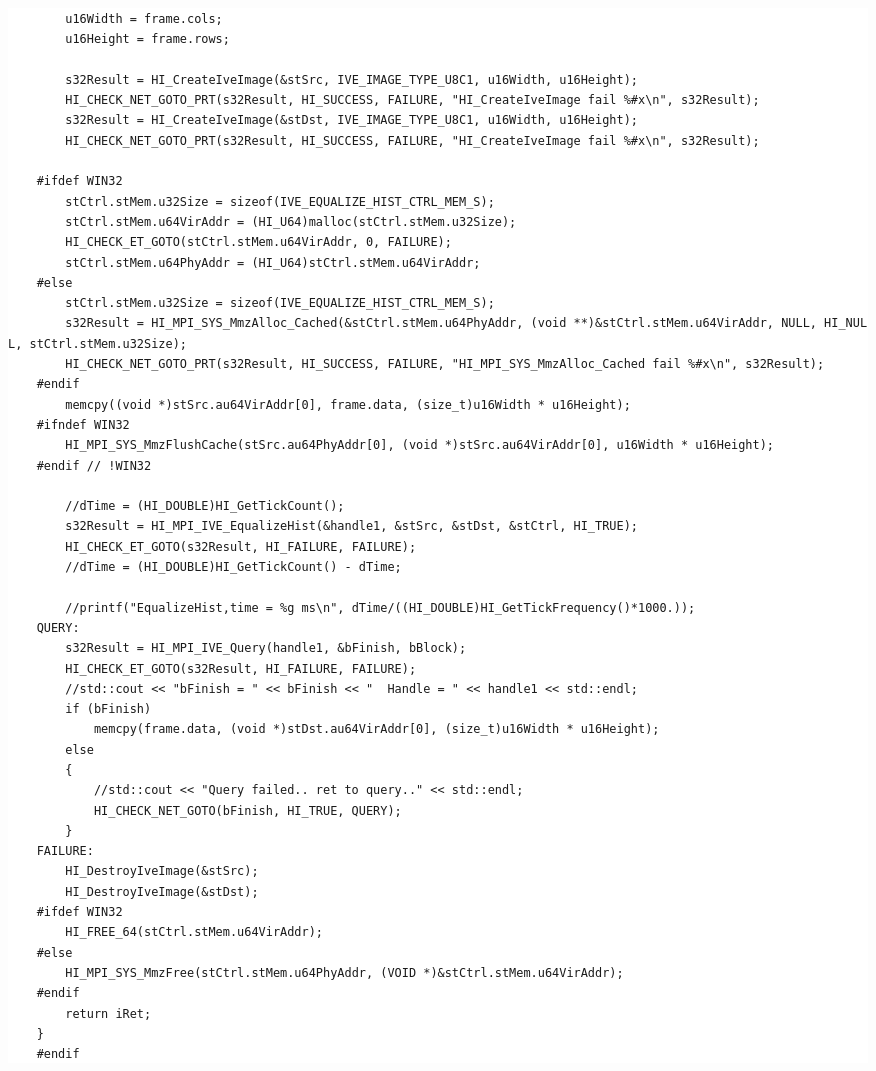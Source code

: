 	    	u16Width = frame.cols;
	    	u16Height = frame.rows;
	    
	    	s32Result = HI_CreateIveImage(&stSrc, IVE_IMAGE_TYPE_U8C1, u16Width, u16Height);
	    	HI_CHECK_NET_GOTO_PRT(s32Result, HI_SUCCESS, FAILURE, "HI_CreateIveImage fail %#x\n", s32Result);
	    	s32Result = HI_CreateIveImage(&stDst, IVE_IMAGE_TYPE_U8C1, u16Width, u16Height);
	    	HI_CHECK_NET_GOTO_PRT(s32Result, HI_SUCCESS, FAILURE, "HI_CreateIveImage fail %#x\n", s32Result);
	    
	    #ifdef WIN32
	    	stCtrl.stMem.u32Size = sizeof(IVE_EQUALIZE_HIST_CTRL_MEM_S);
	    	stCtrl.stMem.u64VirAddr = (HI_U64)malloc(stCtrl.stMem.u32Size);
	    	HI_CHECK_ET_GOTO(stCtrl.stMem.u64VirAddr, 0, FAILURE);
	    	stCtrl.stMem.u64PhyAddr = (HI_U64)stCtrl.stMem.u64VirAddr;
	    #else
	    	stCtrl.stMem.u32Size = sizeof(IVE_EQUALIZE_HIST_CTRL_MEM_S);
	    	s32Result = HI_MPI_SYS_MmzAlloc_Cached(&stCtrl.stMem.u64PhyAddr, (void **)&stCtrl.stMem.u64VirAddr, NULL, HI_NULL, stCtrl.stMem.u32Size);
	    	HI_CHECK_NET_GOTO_PRT(s32Result, HI_SUCCESS, FAILURE, "HI_MPI_SYS_MmzAlloc_Cached fail %#x\n", s32Result);
	    #endif
	    	memcpy((void *)stSrc.au64VirAddr[0], frame.data, (size_t)u16Width * u16Height);
	    #ifndef WIN32
	    	HI_MPI_SYS_MmzFlushCache(stSrc.au64PhyAddr[0], (void *)stSrc.au64VirAddr[0], u16Width * u16Height);
	    #endif // !WIN32
	    
	    	//dTime = (HI_DOUBLE)HI_GetTickCount();
	    	s32Result = HI_MPI_IVE_EqualizeHist(&handle1, &stSrc, &stDst, &stCtrl, HI_TRUE);
	    	HI_CHECK_ET_GOTO(s32Result, HI_FAILURE, FAILURE);
	    	//dTime = (HI_DOUBLE)HI_GetTickCount() - dTime;
	    
	    	//printf("EqualizeHist,time = %g ms\n", dTime/((HI_DOUBLE)HI_GetTickFrequency()*1000.));
	    QUERY:
	    	s32Result = HI_MPI_IVE_Query(handle1, &bFinish, bBlock);
	    	HI_CHECK_ET_GOTO(s32Result, HI_FAILURE, FAILURE);
	    	//std::cout << "bFinish = " << bFinish << "  Handle = " << handle1 << std::endl;
	    	if (bFinish)
	    		memcpy(frame.data, (void *)stDst.au64VirAddr[0], (size_t)u16Width * u16Height);
	    	else
	    	{
	    		//std::cout << "Query failed.. ret to query.." << std::endl;
	    		HI_CHECK_NET_GOTO(bFinish, HI_TRUE, QUERY);
	    	}
	    FAILURE:
	    	HI_DestroyIveImage(&stSrc);
	    	HI_DestroyIveImage(&stDst);
	    #ifdef WIN32
	    	HI_FREE_64(stCtrl.stMem.u64VirAddr);
	    #else
	    	HI_MPI_SYS_MmzFree(stCtrl.stMem.u64PhyAddr, (VOID *)&stCtrl.stMem.u64VirAddr);
	    #endif
	    	return iRet;
	    }
	    #endif
